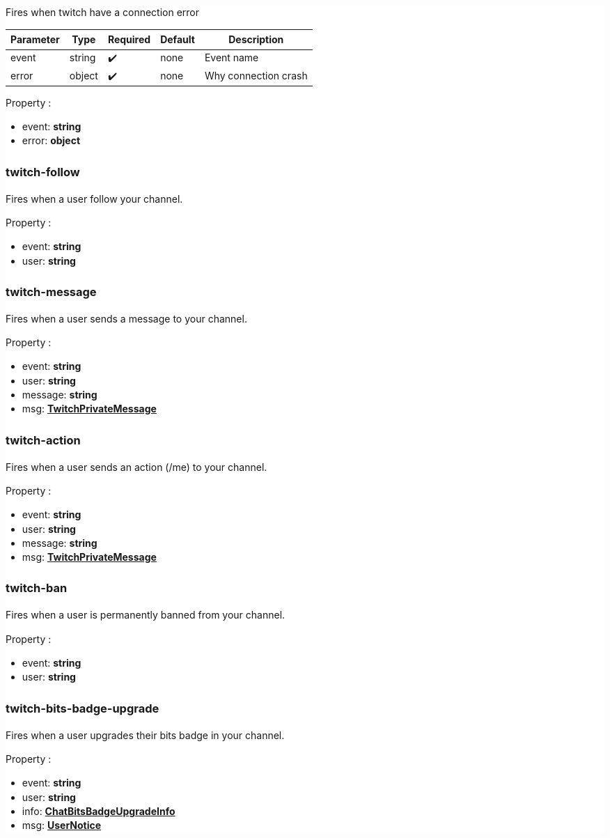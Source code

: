 Fires when twitch have a connection error

| Parameter  | Type  | Required  | Default  | Description  |
|---|---|---|---|---|
| event  | string  | :heavy_check_mark:  | none  | Event name  |
| error  | object  | :heavy_check_mark:  | none  | Why connection crash  |

Property :
- event: __string__
- error: __object__

### twitch-follow

Fires when a user follow your channel.

Property :
- event: __string__
- user: __string__

### twitch-message

Fires when a user sends a message to your channel.

Property :
- event: __string__
- user: __string__
- message: __string__
- msg: __[TwitchPrivateMessage](https://d-fischer.github.io/twitch-chat-client/reference/classes/TwitchPrivateMessage.html)__

### twitch-action

Fires when a user sends an action (/me) to your channel.

Property :
- event: __string__
- user: __string__
- message: __string__
- msg: __[TwitchPrivateMessage](https://d-fischer.github.io/twitch-chat-client/reference/classes/TwitchPrivateMessage.html)__

### twitch-ban

Fires when a user is permanently banned from your channel.

Property :
- event: __string__
- user: __string__

### twitch-bits-badge-upgrade

Fires when a user upgrades their bits badge in your channel.

Property :
- event: __string__
- user: __string__
- info: __[ChatBitsBadgeUpgradeInfo](https://d-fischer.github.io/twitch-chat-client/reference/interfaces/ChatBitsBadgeUpgradeInfo.html)__
- msg: __[UserNotice](https://d-fischer.github.io/twitch-chat-client/reference/classes/UserNotice.html)__
